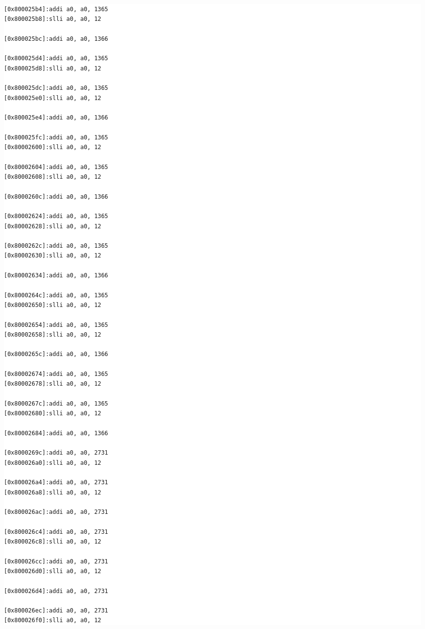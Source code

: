 ```
[0x800025b4]:addi a0, a0, 1365
[0x800025b8]:slli a0, a0, 12

[0x800025bc]:addi a0, a0, 1366

[0x800025d4]:addi a0, a0, 1365
[0x800025d8]:slli a0, a0, 12

[0x800025dc]:addi a0, a0, 1365
[0x800025e0]:slli a0, a0, 12

[0x800025e4]:addi a0, a0, 1366

[0x800025fc]:addi a0, a0, 1365
[0x80002600]:slli a0, a0, 12

[0x80002604]:addi a0, a0, 1365
[0x80002608]:slli a0, a0, 12

[0x8000260c]:addi a0, a0, 1366

[0x80002624]:addi a0, a0, 1365
[0x80002628]:slli a0, a0, 12

[0x8000262c]:addi a0, a0, 1365
[0x80002630]:slli a0, a0, 12

[0x80002634]:addi a0, a0, 1366

[0x8000264c]:addi a0, a0, 1365
[0x80002650]:slli a0, a0, 12

[0x80002654]:addi a0, a0, 1365
[0x80002658]:slli a0, a0, 12

[0x8000265c]:addi a0, a0, 1366

[0x80002674]:addi a0, a0, 1365
[0x80002678]:slli a0, a0, 12

[0x8000267c]:addi a0, a0, 1365
[0x80002680]:slli a0, a0, 12

[0x80002684]:addi a0, a0, 1366

[0x8000269c]:addi a0, a0, 2731
[0x800026a0]:slli a0, a0, 12

[0x800026a4]:addi a0, a0, 2731
[0x800026a8]:slli a0, a0, 12

[0x800026ac]:addi a0, a0, 2731

[0x800026c4]:addi a0, a0, 2731
[0x800026c8]:slli a0, a0, 12

[0x800026cc]:addi a0, a0, 2731
[0x800026d0]:slli a0, a0, 12

[0x800026d4]:addi a0, a0, 2731

[0x800026ec]:addi a0, a0, 2731
[0x800026f0]:slli a0, a0, 12
```